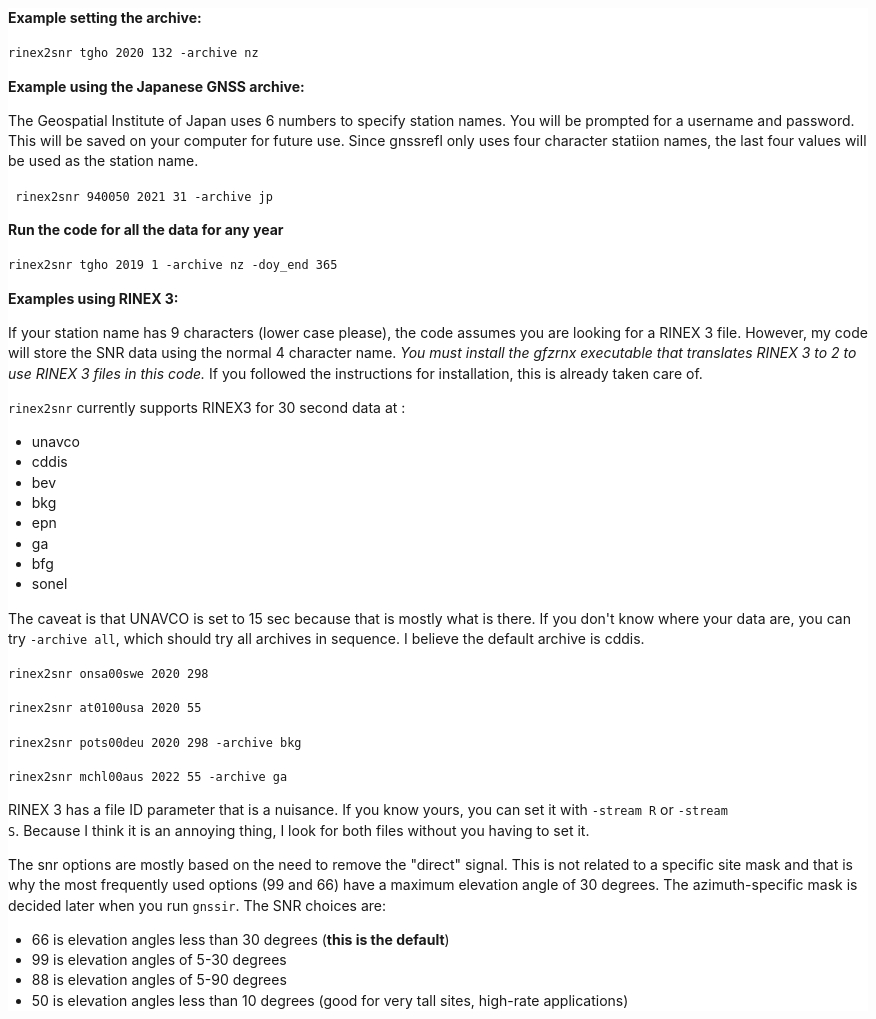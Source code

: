 **Example setting the archive:**

<code>rinex2snr tgho 2020 132 -archive nz</code>

**Example using the Japanese GNSS archive:**

The Geospatial Institute of Japan uses 6 numbers to specify 
station names. You will be prompted for a username and password.
This will be saved on your computer for future use. Since gnssrefl
only uses four character statiion names, the last four values will be used as the station name.

<code> rinex2snr 940050 2021 31 -archive jp </code>

**Run the code for all the data for any year**

<code>rinex2snr tgho 2019 1  -archive nz -doy_end 365</code>
 
**Examples using RINEX 3:**

If your station name has 9 characters (lower case please), the code assumes you are looking for 
a RINEX 3 file. However, my code will store the SNR data using the normal
4 character name. *You must install the gfzrnx executable that translates RINEX 3 to 2 to 
use RINEX 3 files in this code.* If you followed the instructions for installation, this 
is already taken care of.

<code>rinex2snr</code> currently supports RINEX3 for 30 second data at :

- unavco
- cddis
- bev
- bkg
- epn
- ga
- bfg
- sonel

The caveat is that UNAVCO is set to 15 sec because that is mostly what is there.
If you don't know where your data are, you can try <code>-archive all</code>, 
which should try all archives in sequence. I believe the default archive is cddis.

<code>rinex2snr onsa00swe 2020 298</code>

<code>rinex2snr at0100usa 2020 55</code>

<code>rinex2snr pots00deu 2020 298 -archive bkg</code>

<code>rinex2snr mchl00aus 2022 55 -archive ga</code>

RINEX 3 has a file ID parameter that is a nuisance. If you know yours, you can set it 
with <code>-stream R</code> or <code>-stream S</code>. Because I think it is an 
annoying thing, I look for both files without you having to set it. 

The snr options are mostly based on the need to remove the "direct" signal. This is 
not related to a specific site mask and that is why the most frequently used 
options (99 and 66) have a maximum elevation angle of 30 degrees. The
azimuth-specific mask is decided later when you run <code>gnssir</code>.  The SNR choices are:

- 66 is elevation angles less than 30 degrees (**this is the default**)
- 99 is elevation angles of 5-30 degrees  
- 88 is elevation angles of 5-90 degrees
- 50 is elevation angles less than 10 degrees (good for very tall sites, high-rate applications)
